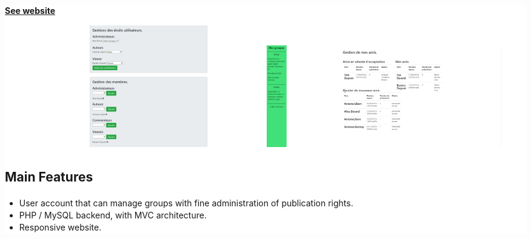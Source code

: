 [**See website**](https://teller.antoine-libert.com/)

<p align="center">
<img src="doc/readme-img/Teller2.png?raw=true" width="45%" alt="Screenshot">
<img src="doc/readme-img/Teller3.png?raw=true" width="45%" alt="Screenshot">
</p>


## Main Features
* User account that can manage groups with fine administration of publication rights.
* PHP / MySQL backend, with MVC architecture.
* Responsive website.

